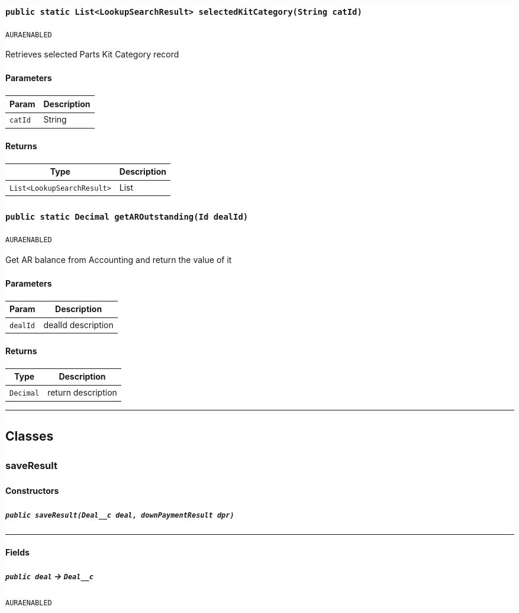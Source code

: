 ### `public static List<LookupSearchResult> selectedKitCategory(String catId)`

`AURAENABLED`

Retrieves selected Parts Kit Category record

#### Parameters

|Param|Description|
|---|---|
|`catId`|String|

#### Returns

|Type|Description|
|---|---|
|`List<LookupSearchResult>`|List<LookupSearchResult>|

### `public static Decimal getAROutstanding(Id dealId)`

`AURAENABLED`

Get AR balance from Accounting and return the value of it

#### Parameters

|Param|Description|
|---|---|
|`dealId`|dealId description|

#### Returns

|Type|Description|
|---|---|
|`Decimal`|return description|

---
## Classes
### saveResult
#### Constructors
##### `public saveResult(Deal__c deal, downPaymentResult dpr)`
---
#### Fields

##### `public deal` → `Deal__c`

`AURAENABLED` 
